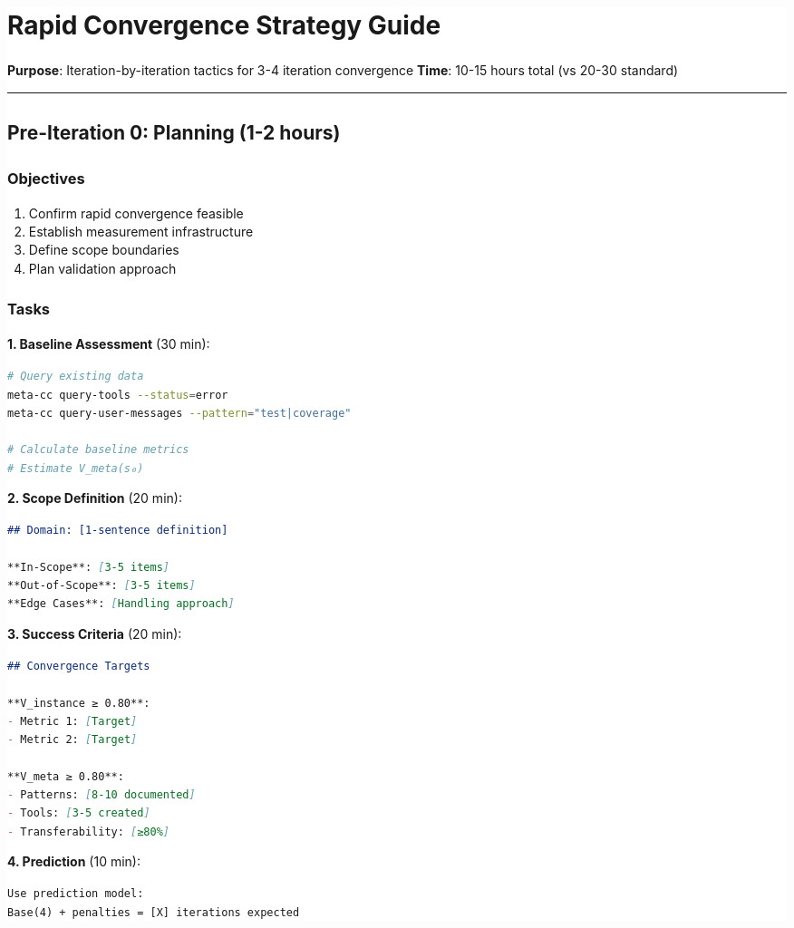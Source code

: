 # Rapid Convergence Strategy Guide

**Purpose**: Iteration-by-iteration tactics for 3-4 iteration convergence
**Time**: 10-15 hours total (vs 20-30 standard)

---

## Pre-Iteration 0: Planning (1-2 hours)

### Objectives

1. Confirm rapid convergence feasible
2. Establish measurement infrastructure
3. Define scope boundaries
4. Plan validation approach

### Tasks

**1. Baseline Assessment** (30 min):
```bash
# Query existing data
meta-cc query-tools --status=error
meta-cc query-user-messages --pattern="test|coverage"

# Calculate baseline metrics
# Estimate V_meta(s₀)
```

**2. Scope Definition** (20 min):
```markdown
## Domain: [1-sentence definition]

**In-Scope**: [3-5 items]
**Out-of-Scope**: [3-5 items]
**Edge Cases**: [Handling approach]
```

**3. Success Criteria** (20 min):
```markdown
## Convergence Targets

**V_instance ≥ 0.80**:
- Metric 1: [Target]
- Metric 2: [Target]

**V_meta ≥ 0.80**:
- Patterns: [8-10 documented]
- Tools: [3-5 created]
- Transferability: [≥80%]
```

**4. Prediction** (10 min):
```
Use prediction model:
Base(4) + penalties = [X] iterations expected
```
